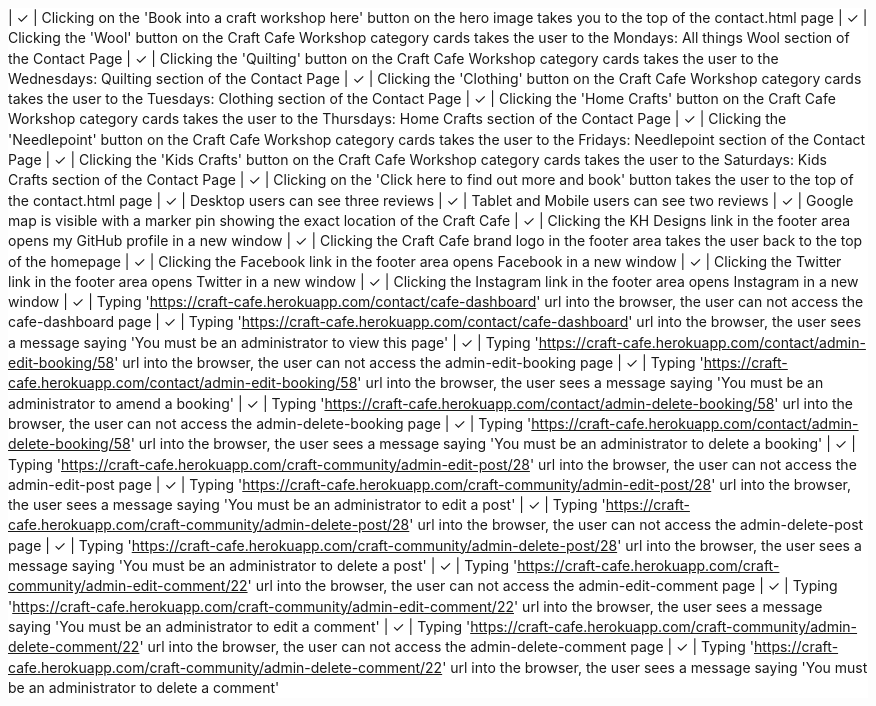 | &check; | Clicking on the 'Book into a craft workshop here' button on the hero image takes you to the top of the contact.html page
| &check; | Clicking the 'Wool' button on the Craft Cafe Workshop category cards takes the user to the Mondays: All things Wool section of the Contact Page
| &check; | Clicking the 'Quilting' button on the Craft Cafe Workshop category cards takes the user to the Wednesdays: Quilting section of the Contact Page
| &check; | Clicking the 'Clothing' button on the Craft Cafe Workshop category cards takes the user to the Tuesdays: Clothing section of the Contact Page
| &check; | Clicking the 'Home Crafts' button on the Craft Cafe Workshop category cards takes the user to the Thursdays: Home Crafts section of the Contact Page
| &check; | Clicking the 'Needlepoint' button on the Craft Cafe Workshop category cards takes the user to the Fridays: Needlepoint section of the Contact Page
| &check; | Clicking the 'Kids Crafts' button on the Craft Cafe Workshop category cards takes the user to the Saturdays: Kids Crafts section of the Contact Page
| &check; | Clicking on the 'Click here to find out more and book' button takes the user to the top of the contact.html page
| &check; | Desktop users can see three reviews
| &check; | Tablet and Mobile users can see two reviews
| &check; | Google map is visible with a marker pin showing the exact location of the Craft Cafe
| &check; | Clicking the KH Designs link in the footer area opens my GitHub profile in a new window
| &check; | Clicking the Craft Cafe brand logo in the footer area takes the user back to the top of the homepage
| &check; | Clicking the Facebook link in the footer area opens Facebook in a new window
| &check; | Clicking the Twitter link in the footer area opens Twitter in a new window
| &check; | Clicking the Instagram link in the footer area opens Instagram in a new window
| &check; | Typing 'https://craft-cafe.herokuapp.com/contact/cafe-dashboard' url into the browser, the user can not access the cafe-dashboard page
| &check; | Typing 'https://craft-cafe.herokuapp.com/contact/cafe-dashboard' url into the browser, the user sees a message saying 'You must be an administrator to view this page'
| &check; | Typing 'https://craft-cafe.herokuapp.com/contact/admin-edit-booking/58' url into the browser, the user can not access the admin-edit-booking page
| &check; | Typing 'https://craft-cafe.herokuapp.com/contact/admin-edit-booking/58' url into the browser, the user sees a message saying 'You must be an administrator to amend a booking'
| &check; | Typing 'https://craft-cafe.herokuapp.com/contact/admin-delete-booking/58' url into the browser, the user can not access the admin-delete-booking page
| &check; | Typing 'https://craft-cafe.herokuapp.com/contact/admin-delete-booking/58' url into the browser, the user sees a message saying 'You must be an administrator to delete a booking'
| &check; | Typing 'https://craft-cafe.herokuapp.com/craft-community/admin-edit-post/28' url into the browser, the user can not access the admin-edit-post page
| &check; | Typing 'https://craft-cafe.herokuapp.com/craft-community/admin-edit-post/28' url into the browser, the user sees a message saying 'You must be an administrator to edit a post'
| &check; | Typing 'https://craft-cafe.herokuapp.com/craft-community/admin-delete-post/28' url into the browser, the user can not access the admin-delete-post page
| &check; | Typing 'https://craft-cafe.herokuapp.com/craft-community/admin-delete-post/28' url into the browser, the user sees a message saying 'You must be an administrator to delete a post'
| &check; | Typing 'https://craft-cafe.herokuapp.com/craft-community/admin-edit-comment/22' url into the browser, the user can not access the admin-edit-comment page
| &check; | Typing 'https://craft-cafe.herokuapp.com/craft-community/admin-edit-comment/22' url into the browser, the user sees a message saying 'You must be an administrator to edit a comment'
| &check; | Typing 'https://craft-cafe.herokuapp.com/craft-community/admin-delete-comment/22' url into the browser, the user can not access the admin-delete-comment page
| &check; | Typing 'https://craft-cafe.herokuapp.com/craft-community/admin-delete-comment/22' url into the browser, the user sees a message saying 'You must be an administrator to delete a comment'
